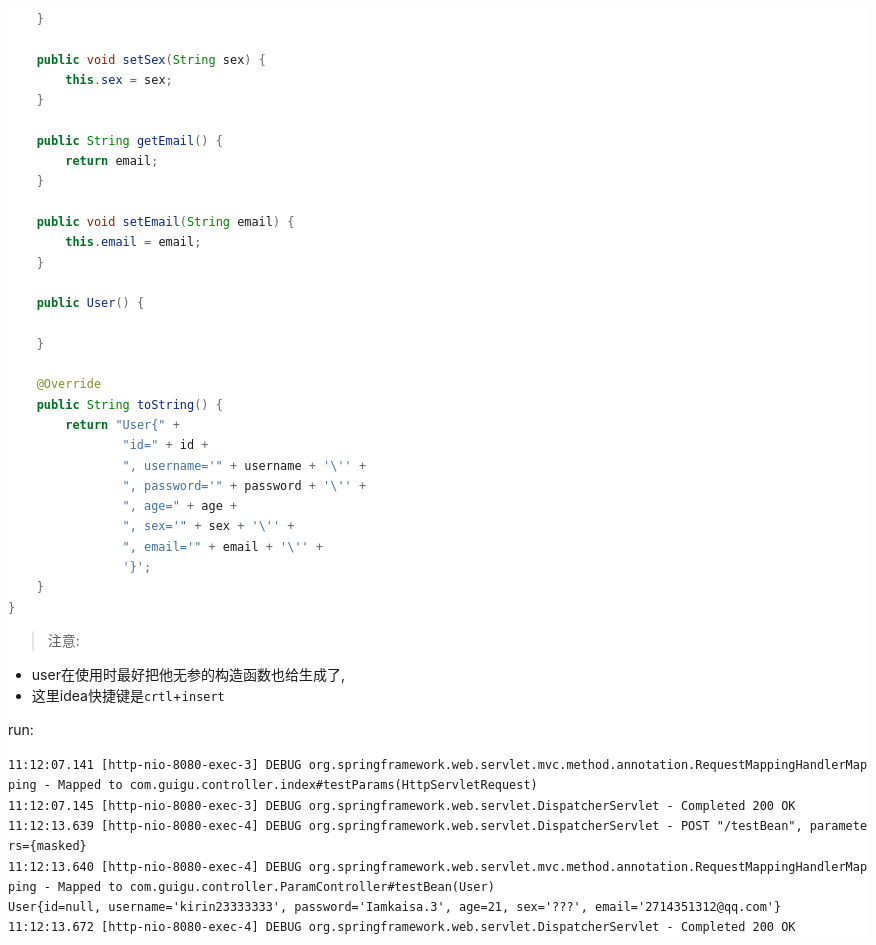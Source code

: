 ```java
    }

    public void setSex(String sex) {
        this.sex = sex;
    }

    public String getEmail() {
        return email;
    }

    public void setEmail(String email) {
        this.email = email;
    }

    public User() {

    }

    @Override
    public String toString() {
        return "User{" +
                "id=" + id +
                ", username='" + username + '\'' +
                ", password='" + password + '\'' +
                ", age=" + age +
                ", sex='" + sex + '\'' +
                ", email='" + email + '\'' +
                '}';
    }
}
```

> 注意:

- user在使用时最好把他无参的构造函数也给生成了,
- 这里idea快捷键是`crtl`+`insert`

run:

```shell
11:12:07.141 [http-nio-8080-exec-3] DEBUG org.springframework.web.servlet.mvc.method.annotation.RequestMappingHandlerMapping - Mapped to com.guigu.controller.index#testParams(HttpServletRequest)
11:12:07.145 [http-nio-8080-exec-3] DEBUG org.springframework.web.servlet.DispatcherServlet - Completed 200 OK
11:12:13.639 [http-nio-8080-exec-4] DEBUG org.springframework.web.servlet.DispatcherServlet - POST "/testBean", parameters={masked}
11:12:13.640 [http-nio-8080-exec-4] DEBUG org.springframework.web.servlet.mvc.method.annotation.RequestMappingHandlerMapping - Mapped to com.guigu.controller.ParamController#testBean(User)
User{id=null, username='kirin23333333', password='Iamkaisa.3', age=21, sex='???', email='2714351312@qq.com'}
11:12:13.672 [http-nio-8080-exec-4] DEBUG org.springframework.web.servlet.DispatcherServlet - Completed 200 OK
```
